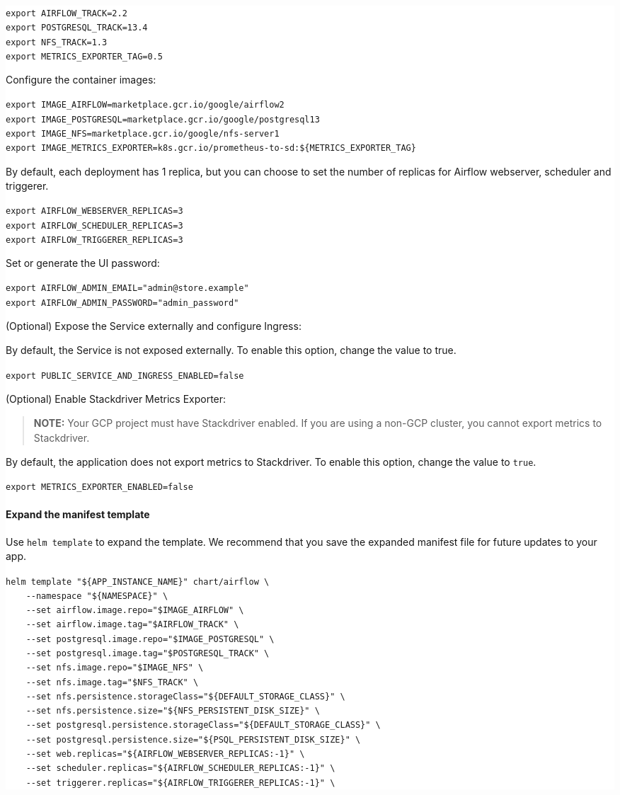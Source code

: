 ```shell
export AIRFLOW_TRACK=2.2
export POSTGRESQL_TRACK=13.4
export NFS_TRACK=1.3
export METRICS_EXPORTER_TAG=0.5
```

Configure the container images:

```shell
export IMAGE_AIRFLOW=marketplace.gcr.io/google/airflow2
export IMAGE_POSTGRESQL=marketplace.gcr.io/google/postgresql13
export IMAGE_NFS=marketplace.gcr.io/google/nfs-server1
export IMAGE_METRICS_EXPORTER=k8s.gcr.io/prometheus-to-sd:${METRICS_EXPORTER_TAG}
```

By default, each deployment has 1 replica, but you can choose to set the
number of replicas for Airflow webserver, scheduler and triggerer.

```shell
export AIRFLOW_WEBSERVER_REPLICAS=3
export AIRFLOW_SCHEDULER_REPLICAS=3
export AIRFLOW_TRIGGERER_REPLICAS=3
```

Set or generate the UI password:

```shell
export AIRFLOW_ADMIN_EMAIL="admin@store.example"
export AIRFLOW_ADMIN_PASSWORD="admin_password"
```

(Optional) Expose the Service externally and configure Ingress:

By default, the Service is not exposed externally. To enable this option, change the value to true.

```shell
export PUBLIC_SERVICE_AND_INGRESS_ENABLED=false
```

(Optional) Enable Stackdriver Metrics Exporter:

> **NOTE:** Your GCP project must have Stackdriver enabled. If you are using a
> non-GCP cluster, you cannot export metrics to Stackdriver.

By default, the application does not export metrics to Stackdriver. To enable
this option, change the value to `true`.

```shell
export METRICS_EXPORTER_ENABLED=false
```

#### Expand the manifest template

Use `helm template` to expand the template. We recommend that you save the
expanded manifest file for future updates to your app.

```shell
helm template "${APP_INSTANCE_NAME}" chart/airflow \
    --namespace "${NAMESPACE}" \
    --set airflow.image.repo="$IMAGE_AIRFLOW" \
    --set airflow.image.tag="$AIRFLOW_TRACK" \
    --set postgresql.image.repo="$IMAGE_POSTGRESQL" \
    --set postgresql.image.tag="$POSTGRESQL_TRACK" \
    --set nfs.image.repo="$IMAGE_NFS" \
    --set nfs.image.tag="$NFS_TRACK" \
    --set nfs.persistence.storageClass="${DEFAULT_STORAGE_CLASS}" \
    --set nfs.persistence.size="${NFS_PERSISTENT_DISK_SIZE}" \
    --set postgresql.persistence.storageClass="${DEFAULT_STORAGE_CLASS}" \
    --set postgresql.persistence.size="${PSQL_PERSISTENT_DISK_SIZE}" \
    --set web.replicas="${AIRFLOW_WEBSERVER_REPLICAS:-1}" \
    --set scheduler.replicas="${AIRFLOW_SCHEDULER_REPLICAS:-1}" \
    --set triggerer.replicas="${AIRFLOW_TRIGGERER_REPLICAS:-1}" \
```
